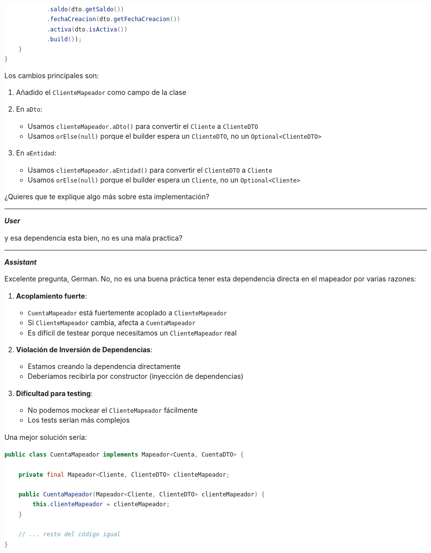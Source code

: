```java
            .saldo(dto.getSaldo())
            .fechaCreacion(dto.getFechaCreacion())
            .activa(dto.isActiva())
            .build());
    }
}
```

Los cambios principales son:

1. Añadido el `ClienteMapeador` como campo de la clase
2. En `aDto`:
   - Usamos `clienteMapeador.aDto()` para convertir el `Cliente` a `ClienteDTO`
   - Usamos `orElse(null)` porque el builder espera un `ClienteDTO`, no un `Optional<ClienteDTO>`

3. En `aEntidad`:
   - Usamos `clienteMapeador.aEntidad()` para convertir el `ClienteDTO` a `Cliente`
   - Usamos `orElse(null)` porque el builder espera un `Cliente`, no un `Optional<Cliente>`

¿Quieres que te explique algo más sobre esta implementación?

---

_**User**_

y esa dependencia esta bien, no es una mala practica?

---

_**Assistant**_

Excelente pregunta, German. No, no es una buena práctica tener esta dependencia directa en el mapeador por varias razones:

1. **Acoplamiento fuerte**: 
   - `CuentaMapeador` está fuertemente acoplado a `ClienteMapeador`
   - Si `ClienteMapeador` cambia, afecta a `CuentaMapeador`
   - Es difícil de testear porque necesitamos un `ClienteMapeador` real

2. **Violación de Inversión de Dependencias**:
   - Estamos creando la dependencia directamente
   - Deberíamos recibirla por constructor (inyección de dependencias)

3. **Dificultad para testing**:
   - No podemos mockear el `ClienteMapeador` fácilmente
   - Los tests serían más complejos

Una mejor solución sería:

```java
public class CuentaMapeador implements Mapeador<Cuenta, CuentaDTO> {
    
    private final Mapeador<Cliente, ClienteDTO> clienteMapeador;
    
    public CuentaMapeador(Mapeador<Cliente, ClienteDTO> clienteMapeador) {
        this.clienteMapeador = clienteMapeador;
    }
    
    // ... resto del código igual
}
```
